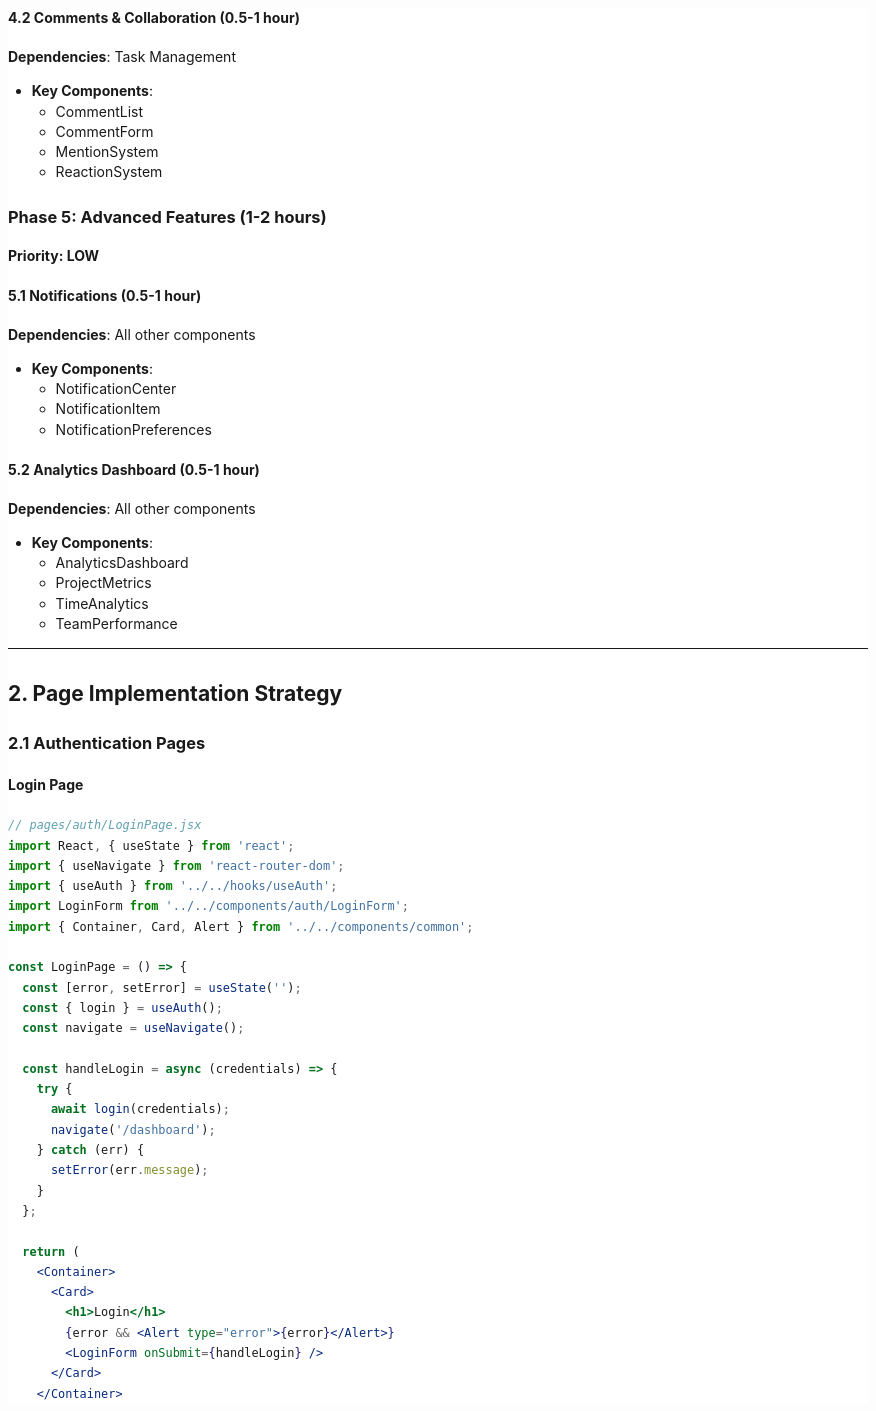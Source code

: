 #### 4.2 Comments & Collaboration (0.5-1 hour)
**Dependencies**: Task Management
- **Key Components**:
  - CommentList
  - CommentForm
  - MentionSystem
  - ReactionSystem

### Phase 5: Advanced Features (1-2 hours)
**Priority: LOW**

#### 5.1 Notifications (0.5-1 hour)
**Dependencies**: All other components
- **Key Components**:
  - NotificationCenter
  - NotificationItem
  - NotificationPreferences

#### 5.2 Analytics Dashboard (0.5-1 hour)
**Dependencies**: All other components
- **Key Components**:
  - AnalyticsDashboard
  - ProjectMetrics
  - TimeAnalytics
  - TeamPerformance

---

## 2. Page Implementation Strategy

### 2.1 Authentication Pages

#### Login Page
```jsx
// pages/auth/LoginPage.jsx
import React, { useState } from 'react';
import { useNavigate } from 'react-router-dom';
import { useAuth } from '../../hooks/useAuth';
import LoginForm from '../../components/auth/LoginForm';
import { Container, Card, Alert } from '../../components/common';

const LoginPage = () => {
  const [error, setError] = useState('');
  const { login } = useAuth();
  const navigate = useNavigate();

  const handleLogin = async (credentials) => {
    try {
      await login(credentials);
      navigate('/dashboard');
    } catch (err) {
      setError(err.message);
    }
  };

  return (
    <Container>
      <Card>
        <h1>Login</h1>
        {error && <Alert type="error">{error}</Alert>}
        <LoginForm onSubmit={handleLogin} />
      </Card>
    </Container>
```